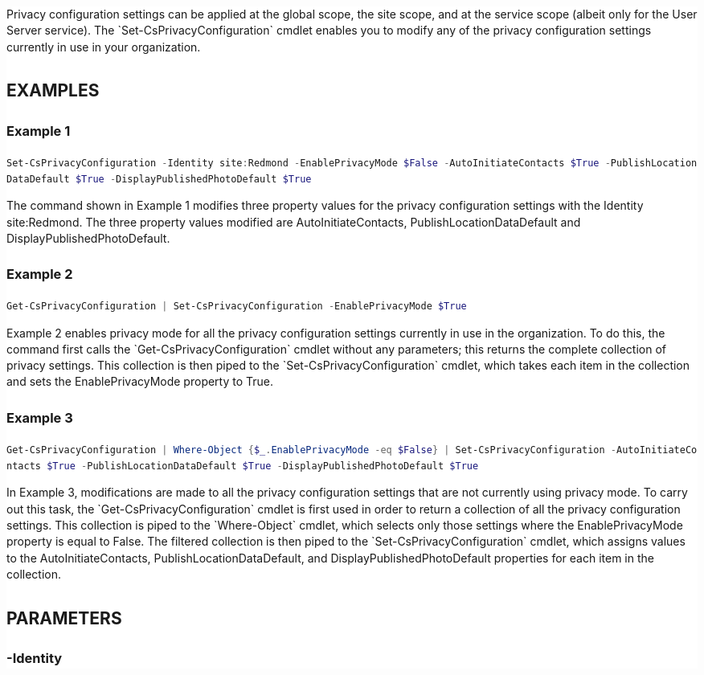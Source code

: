 Privacy configuration settings can be applied at the global scope, the site scope, and at the service scope (albeit only for the User Server service).
The \`Set-CsPrivacyConfiguration\` cmdlet enables you to modify any of the privacy configuration settings currently in use in your organization.

## EXAMPLES

### Example 1

```powershell
Set-CsPrivacyConfiguration -Identity site:Redmond -EnablePrivacyMode $False -AutoInitiateContacts $True -PublishLocationDataDefault $True -DisplayPublishedPhotoDefault $True
```

The command shown in Example 1 modifies three property values for the privacy configuration settings with the Identity site:Redmond.
The three property values modified are AutoInitiateContacts, PublishLocationDataDefault and DisplayPublishedPhotoDefault.

### Example 2

```powershell
Get-CsPrivacyConfiguration | Set-CsPrivacyConfiguration -EnablePrivacyMode $True
```

Example 2 enables privacy mode for all the privacy configuration settings currently in use in the organization.
To do this, the command first calls the \`Get-CsPrivacyConfiguration\` cmdlet without any parameters; this returns the complete collection of privacy settings.
This collection is then piped to the \`Set-CsPrivacyConfiguration\` cmdlet, which takes each item in the collection and sets the EnablePrivacyMode property to True.

### Example 3

```powershell
Get-CsPrivacyConfiguration | Where-Object {$_.EnablePrivacyMode -eq $False} | Set-CsPrivacyConfiguration -AutoInitiateContacts $True -PublishLocationDataDefault $True -DisplayPublishedPhotoDefault $True
```

In Example 3, modifications are made to all the privacy configuration settings that are not currently using privacy mode.
To carry out this task, the \`Get-CsPrivacyConfiguration\` cmdlet is first used in order to return a collection of all the privacy configuration settings.
This collection is piped to the \`Where-Object\` cmdlet, which selects only those settings where the EnablePrivacyMode property is equal to False.
The filtered collection is then piped to the \`Set-CsPrivacyConfiguration\` cmdlet, which assigns values to the AutoInitiateContacts, PublishLocationDataDefault, and DisplayPublishedPhotoDefault properties for each item in the collection.

## PARAMETERS

### -Identity
